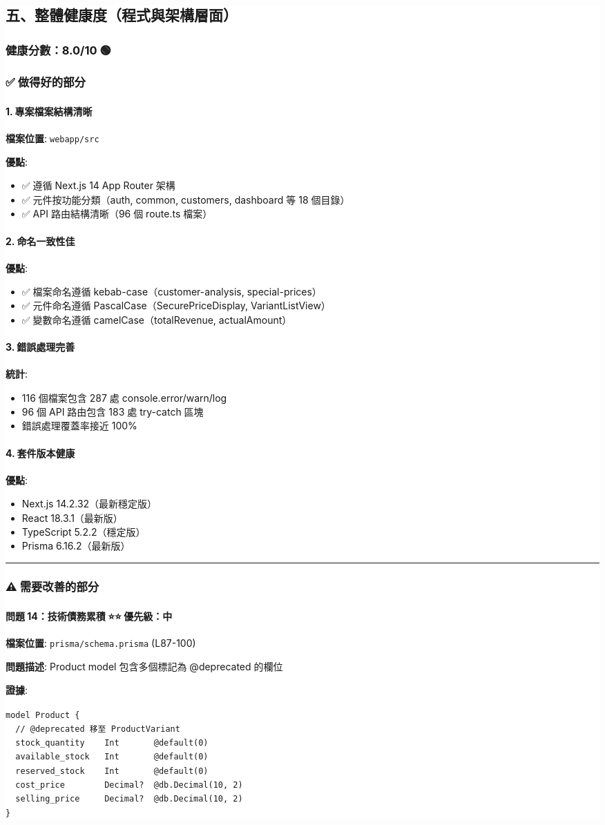 ## 五、整體健康度（程式與架構層面）

### 健康分數：8.0/10 🟢

### ✅ 做得好的部分

#### 1. 專案檔案結構清晰
**檔案位置**: `webapp/src`

**優點**:
- ✅ 遵循 Next.js 14 App Router 架構
- ✅ 元件按功能分類（auth, common, customers, dashboard 等 18 個目錄）
- ✅ API 路由結構清晰（96 個 route.ts 檔案）

#### 2. 命名一致性佳
**優點**:
- ✅ 檔案命名遵循 kebab-case（customer-analysis, special-prices）
- ✅ 元件命名遵循 PascalCase（SecurePriceDisplay, VariantListView）
- ✅ 變數命名遵循 camelCase（totalRevenue, actualAmount）

#### 3. 錯誤處理完善
**統計**:
- 116 個檔案包含 287 處 console.error/warn/log
- 96 個 API 路由包含 183 處 try-catch 區塊
- 錯誤處理覆蓋率接近 100%

#### 4. 套件版本健康
**優點**:
- Next.js 14.2.32（最新穩定版）
- React 18.3.1（最新版）
- TypeScript 5.2.2（穩定版）
- Prisma 6.16.2（最新版）

---

### ⚠️ 需要改善的部分

#### 問題 14：技術債務累積 ⭐⭐ 優先級：中

**檔案位置**: `prisma/schema.prisma` (L87-100)

**問題描述**:
Product model 包含多個標記為 @deprecated 的欄位

**證據**:
```prisma
model Product {
  // @deprecated 移至 ProductVariant
  stock_quantity    Int       @default(0)
  available_stock   Int       @default(0)
  reserved_stock    Int       @default(0)
  cost_price        Decimal?  @db.Decimal(10, 2)
  selling_price     Decimal?  @db.Decimal(10, 2)
}
```
